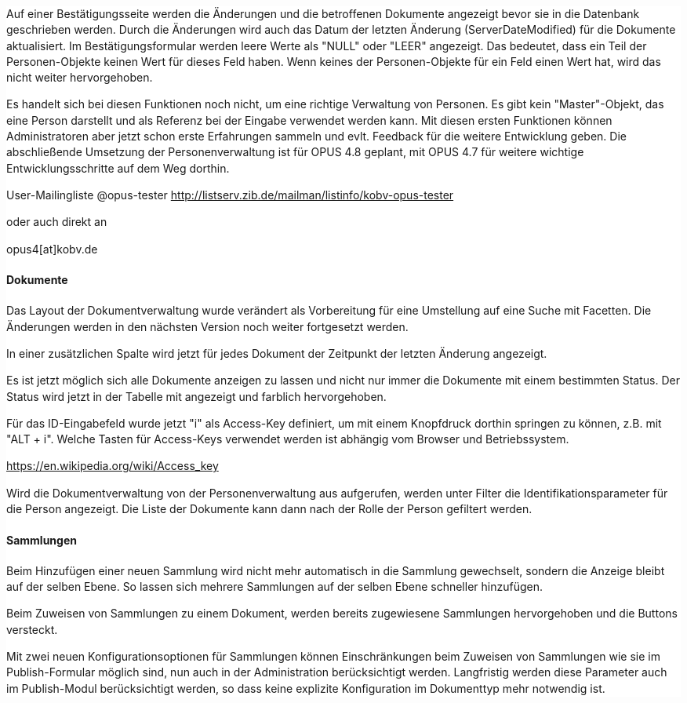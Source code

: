 Auf einer Bestätigungsseite werden die Änderungen und die betroffenen Dokumente
angezeigt bevor sie in die Datenbank geschrieben werden. Durch die Änderungen
wird auch das Datum der letzten Änderung (ServerDateModified) für die Dokumente 
aktualisiert. Im Bestätigungsformular werden leere Werte als "NULL" oder "LEER"
angezeigt. Das bedeutet, dass ein Teil der Personen-Objekte keinen Wert für 
dieses Feld haben. Wenn keines der Personen-Objekte für ein Feld einen Wert hat,
wird das nicht weiter hervorgehoben.

Es handelt sich bei diesen Funktionen noch nicht, um eine richtige Verwaltung
von Personen. Es gibt kein "Master"-Objekt, das eine Person darstellt und als
Referenz bei der Eingabe verwendet werden kann. Mit diesen ersten Funktionen 
können Administratoren aber jetzt schon erste Erfahrungen sammeln und evlt. 
Feedback für die weitere Entwicklung geben. Die abschließende Umsetzung der 
Personenverwaltung ist für OPUS 4.8 geplant, mit OPUS 4.7 für weitere wichtige 
Entwicklungsschritte auf dem Weg dorthin.  

User-Mailingliste @opus-tester
http://listserv.zib.de/mailman/listinfo/kobv-opus-tester

oder auch direkt an 

opus4[at]kobv.de

#### Dokumente

Das Layout der Dokumentverwaltung wurde verändert als Vorbereitung für eine
Umstellung auf eine Suche mit Facetten. Die Änderungen werden in den nächsten 
Version noch weiter fortgesetzt werden.  

In einer zusätzlichen Spalte wird jetzt für jedes Dokument der Zeitpunkt 
der letzten Änderung angezeigt.

Es ist jetzt möglich sich alle Dokumente anzeigen zu lassen und nicht nur
immer die Dokumente mit einem bestimmten Status. Der Status wird jetzt in der
Tabelle mit angezeigt und farblich hervorgehoben.

Für das ID-Eingabefeld wurde jetzt "i" als Access-Key definiert, um mit
einem Knopfdruck dorthin springen zu können, z.B. mit "ALT + i". Welche 
Tasten für Access-Keys verwendet werden ist abhängig vom Browser und 
Betriebssystem. 

https://en.wikipedia.org/wiki/Access_key

Wird die Dokumentverwaltung von der Personenverwaltung aus aufgerufen, werden
unter Filter die Identifikationsparameter für die Person angezeigt. Die Liste
der Dokumente kann dann nach der Rolle der Person gefiltert werden.

#### Sammlungen

Beim Hinzufügen einer neuen Sammlung wird nicht mehr automatisch in die
Sammlung gewechselt, sondern die Anzeige bleibt auf der selben Ebene. So
lassen sich mehrere Sammlungen auf der selben Ebene schneller hinzufügen.

Beim Zuweisen von Sammlungen zu einem Dokument, werden bereits zugewiesene 
Sammlungen hervorgehoben und die Buttons versteckt. 

Mit zwei neuen Konfigurationsoptionen für Sammlungen können Einschränkungen 
beim Zuweisen von Sammlungen wie sie im Publish-Formular möglich sind, nun 
auch in der Administration berücksichtigt werden. Langfristig werden diese 
Parameter auch im Publish-Modul berücksichtigt werden, so dass keine explizite 
Konfiguration im Dokumenttyp mehr notwendig ist.
